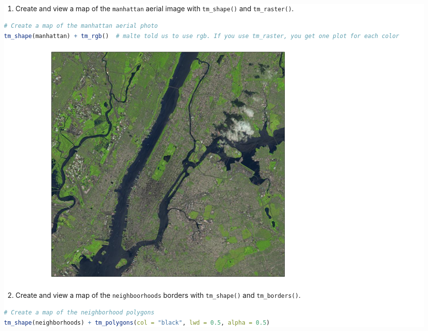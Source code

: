 

1.  Create and view a map of the `manhattan` aerial image with
    `tm_shape()` and `tm_raster()`.



``` r
# Create a map of the manhattan aerial photo
tm_shape(manhattan) + tm_rgb()  # malte told us to use rgb. If you use tm_raster, you get one plot for each color
```

![](SA12_CanopyExercise_files/figure-gfm/nice-map-1-1.png)

2.  Create and view a map of the `neighboorhoods` borders with
    `tm_shape()` and `tm_borders()`.



``` r
# Create a map of the neighborhood polygons
tm_shape(neighborhoods) + tm_polygons(col = "black", lwd = 0.5, alpha = 0.5)
```
